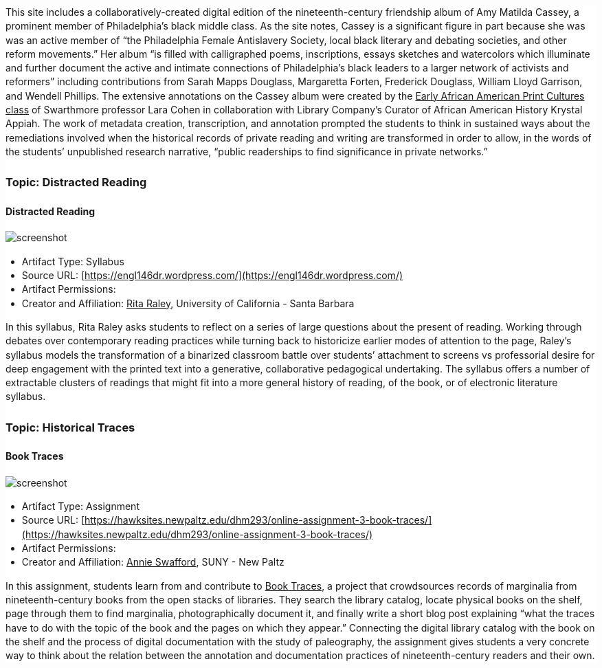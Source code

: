 This site includes a collaboratively-created digital edition of the nineteenth-century friendship album of Amy Matilda Cassey, a prominent member of Philadelphia’s black middle class. As the site notes, Cassey is a significant figure in part because she was was an active member of “the Philadelphia Female Antislavery Society, local black literary and debating societies, and other reform movements.” Her album “is filled with calligraphed poems, inscriptions, essays sketches and watercolors which illuminate and further document the active and intimate connections of Philadelphia’s black leaders to a larger network of activists and reformers” including contributions from Sarah Mapps Douglass, Margaretta Forten, Frederick Douglass, William Lloyd Garrison, and Wendell Phillips. The extensive annotations on the Cassey album were created by the [Early African American Print Cultures class](http://lcpalbumproject.org/?page_id=173) of Swarthmore professor Lara Cohen in collaboration with Library Company’s Curator of African American History Krystal Appiah. The work of metadata creation, transcription, and annotation prompted the students to think in sustained ways about the remediations involved when the historical records of private reading and writing are transformed in order to allow, in the words of the students’ unpublished research narrative, “public readerships to find significance in private networks.”

### Topic: Distracted Reading

#### Distracted Reading
![screenshot](images/reading-distractedreading.png)

* Artifact Type: Syllabus
* Source URL: [https://engl146dr.wordpress.com/](https://engl146dr.wordpress.com/)
* Artifact Permissions:
* Creator and Affiliation: [Rita Raley](http://raley.english.ucsb.edu/), University of California - Santa Barbara

In this syllabus, Rita Raley asks students to reflect on a series of large questions about the present of reading. Working through debates over contemporary reading practices while turning back to historicize earlier modes of attention to the page, Raley’s syllabus models the transformation of a  binarized classroom battle over students’ attachment to screens vs professorial desire for deep engagement with the printed text into a generative, collaborative pedagogical undertaking. The syllabus offers a number of extractable clusters of readings that might fit into a more general history of reading, of the book, or of electronic literature syllabus.

### Topic: Historical Traces

#### Book Traces
![screenshot](images/reading-booktraces.png)
* Artifact Type: Assignment
* Source URL: [https://hawksites.newpaltz.edu/dhm293/online-assignment-3-book-traces/](https://hawksites.newpaltz.edu/dhm293/online-assignment-3-book-traces/)
* Artifact Permissions:
* Creator and Affiliation: [Annie Swafford](https://annieswafford.wordpress.com/),  SUNY - New Paltz

In this assignment, students learn from and contribute to [Book Traces](http://www.booktraces.org/), a project that crowdsources records of marginalia from nineteenth-century books from the open stacks of libraries. They search the library catalog, locate physical books on the shelf, page through them to find marginalia, photographically document it, and finally write a short blog post explaining “what the traces have to do with the topic of the book and the pages on which they appear.” Connecting the digital library catalog with the book on the shelf and the process of digital documentation with the study of paleography, the assignment gives students a very concrete way to think about the relation between the annotation and documentation practices of nineteenth-century readers and their own.
